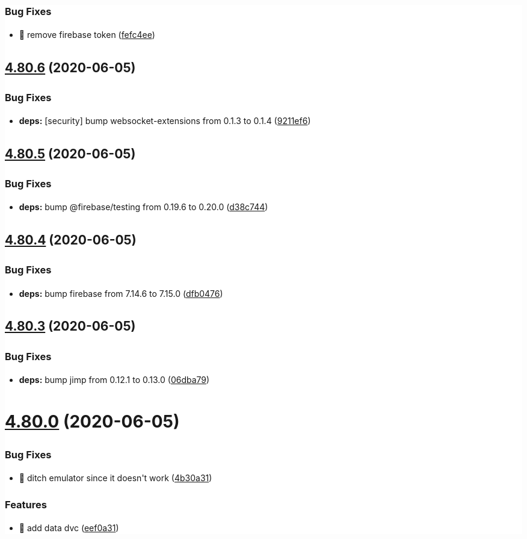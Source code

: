 ### Bug Fixes

- 🐛 remove firebase token ([fefc4ee](https://github.com/sentrei/sentrei/commit/fefc4eedd57d06abe856fda7c3e86c61ac11e784))

## [4.80.6](https://github.com/sentrei/sentrei/compare/v4.80.5...v4.80.6) (2020-06-05)

### Bug Fixes

- **deps:** [security] bump websocket-extensions from 0.1.3 to 0.1.4 ([9211ef6](https://github.com/sentrei/sentrei/commit/9211ef6eeeb391afc5a5d790ac618f8757c73291))

## [4.80.5](https://github.com/sentrei/sentrei/compare/v4.80.4...v4.80.5) (2020-06-05)

### Bug Fixes

- **deps:** bump @firebase/testing from 0.19.6 to 0.20.0 ([d38c744](https://github.com/sentrei/sentrei/commit/d38c744f9d663e1993806149158f0aa5caf24b0e))

## [4.80.4](https://github.com/sentrei/sentrei/compare/v4.80.3...v4.80.4) (2020-06-05)

### Bug Fixes

- **deps:** bump firebase from 7.14.6 to 7.15.0 ([dfb0476](https://github.com/sentrei/sentrei/commit/dfb047613ec180a16cb3fe6727f0bf06dd39236c))

## [4.80.3](https://github.com/sentrei/sentrei/compare/v4.80.2...v4.80.3) (2020-06-05)

### Bug Fixes

- **deps:** bump jimp from 0.12.1 to 0.13.0 ([06dba79](https://github.com/sentrei/sentrei/commit/06dba79a56eaadceac639d4cf99de49d49b94976))

# [4.80.0](https://github.com/sentrei/sentrei/compare/v4.79.3...v4.80.0) (2020-06-05)

### Bug Fixes

- 🐛 ditch emulator since it doesn't work ([4b30a31](https://github.com/sentrei/sentrei/commit/4b30a31a2bf9d993b4247f744a3ad9c572be2dd5))

### Features

- 🎸 add data dvc ([eef0a31](https://github.com/sentrei/sentrei/commit/eef0a31d84b247e60888d61c0a3ae948a812ee83))
